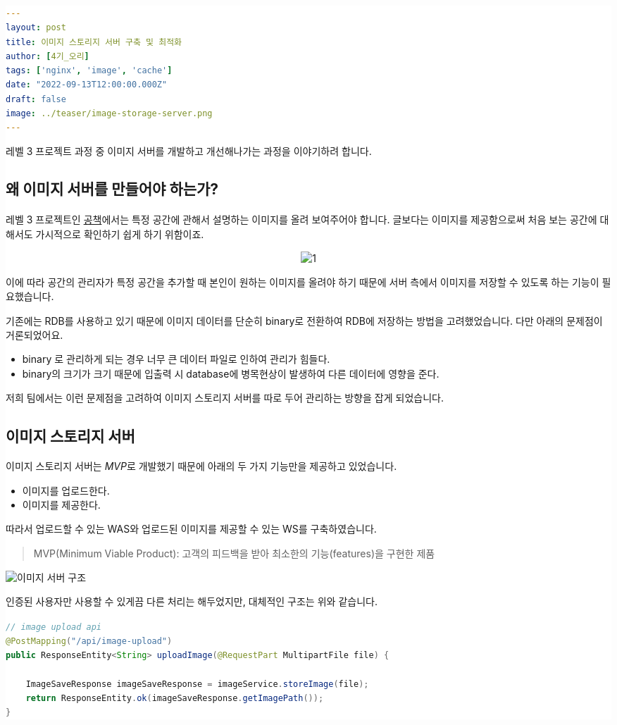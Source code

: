 ```yaml
---
layout: post  
title: 이미지 스토리지 서버 구축 및 최적화
author: [4기_오리]
tags: ['nginx', 'image', 'cache']
date: "2022-09-13T12:00:00.000Z"
draft: false
image: ../teaser/image-storage-server.png
---
```


레벨 3 프로젝트 과정 중 이미지 서버를 개발하고 개선해나가는 과정을 이야기하려 합니다.

## 왜 이미지 서버를 만들어야 하는가?

레벨 3 프로젝트인 [공책](https://github.com/woowacourse-teams/2022-gong-check)에서는 특정 공간에 관해서 설명하는 이미지를 올려 보여주어야 합니다. 글보다는 이미지를 제공함으로써 처음 보는 공간에 대해서도 가시적으로 확인하기 쉽게 하기 위함이죠.
<p align="center">
<img width="196" alt="1" src="https://user-images.githubusercontent.com/63030569/189906326-0c10be7b-aad2-460e-af18-24581f93317a.png">
</p>

이에 따라 공간의 관리자가 특정 공간을 추가할 때 본인이 원하는 이미지를 올려야 하기 때문에 서버 측에서 이미지를 저장할 수 있도록 하는 기능이 필요했습니다.

기존에는 RDB를 사용하고 있기 때문에 이미지 데이터를 단순히 binary로 전환하여 RDB에 저장하는 방법을 고려했었습니다. 다만 아래의 문제점이 거론되었어요.

- binary 로 관리하게 되는 경우 너무 큰 데이터 파일로 인하여 관리가 힘들다.
- binary의 크기가 크기 때문에 입출력 시 database에 병목현상이 발생하여 다른 데이터에 영향을 준다.

저희 팀에서는 이런 문제점을 고려하여 이미지 스토리지 서버를 따로 두어 관리하는 방향을 잡게 되었습니다.


## 이미지 스토리지 서버

이미지 스토리지 서버는 *MVP*로 개발했기 때문에 아래의 두 가지 기능만을 제공하고 있었습니다.

- 이미지를 업로드한다.
- 이미지를 제공한다.

따라서 업로드할 수 있는 WAS와 업로드된 이미지를 제공할 수 있는 WS를 구축하였습니다.

> MVP(Minimum Viable Product): 고객의 피드백을 받아 최소한의 기능(features)을 구현한 제품

![이미지 서버 구조](https://user-images.githubusercontent.com/63030569/189909124-76ed1d7c-bab4-4f24-9bfe-526f70502f7c.png)

인증된 사용자만 사용할 수 있게끔 다른 처리는 해두었지만, 대체적인 구조는 위와 같습니다.

```java
// image upload api
@PostMapping("/api/image-upload")  
public ResponseEntity<String> uploadImage(@RequestPart MultipartFile file) {  
  
    ImageSaveResponse imageSaveResponse = imageService.storeImage(file);  
    return ResponseEntity.ok(imageSaveResponse.getImagePath());  
}
```
